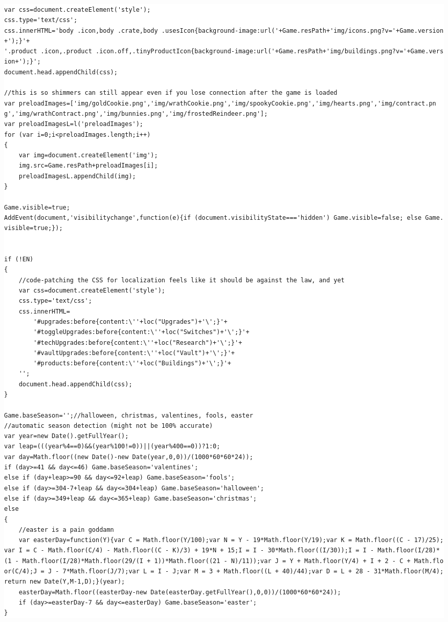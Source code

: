 	var css=document.createElement('style');
	css.type='text/css';
	css.innerHTML='body .icon,body .crate,body .usesIcon{background-image:url('+Game.resPath+'img/icons.png?v='+Game.version+');}'+
	'.product .icon,.product .icon.off,.tinyProductIcon{background-image:url('+Game.resPath+'img/buildings.png?v='+Game.version+');}';
	document.head.appendChild(css);
	
	//this is so shimmers can still appear even if you lose connection after the game is loaded
	var preloadImages=['img/goldCookie.png','img/wrathCookie.png','img/spookyCookie.png','img/hearts.png','img/contract.png','img/wrathContract.png','img/bunnies.png','img/frostedReindeer.png'];
	var preloadImagesL=l('preloadImages');
	for (var i=0;i<preloadImages.length;i++)
	{
		var img=document.createElement('img');
		img.src=Game.resPath+preloadImages[i];
		preloadImagesL.appendChild(img);
	}
	
	Game.visible=true;
	AddEvent(document,'visibilitychange',function(e){if (document.visibilityState==='hidden') Game.visible=false; else Game.visible=true;});
	
	
	if (!EN)
	{
		//code-patching the CSS for localization feels like it should be against the law, and yet
		var css=document.createElement('style');
		css.type='text/css';
		css.innerHTML=
			'#upgrades:before{content:\''+loc("Upgrades")+'\';}'+
			'#toggleUpgrades:before{content:\''+loc("Switches")+'\';}'+
			'#techUpgrades:before{content:\''+loc("Research")+'\';}'+
			'#vaultUpgrades:before{content:\''+loc("Vault")+'\';}'+
			'#products:before{content:\''+loc("Buildings")+'\';}'+
		'';
		document.head.appendChild(css);
	}
	
	Game.baseSeason='';//halloween, christmas, valentines, fools, easter
	//automatic season detection (might not be 100% accurate)
	var year=new Date().getFullYear();
	var leap=(((year%4==0)&&(year%100!=0))||(year%400==0))?1:0;
	var day=Math.floor((new Date()-new Date(year,0,0))/(1000*60*60*24));
	if (day>=41 && day<=46) Game.baseSeason='valentines';
	else if (day+leap>=90 && day<=92+leap) Game.baseSeason='fools';
	else if (day>=304-7+leap && day<=304+leap) Game.baseSeason='halloween';
	else if (day>=349+leap && day<=365+leap) Game.baseSeason='christmas';
	else
	{
		//easter is a pain goddamn
		var easterDay=function(Y){var C = Math.floor(Y/100);var N = Y - 19*Math.floor(Y/19);var K = Math.floor((C - 17)/25);var I = C - Math.floor(C/4) - Math.floor((C - K)/3) + 19*N + 15;I = I - 30*Math.floor((I/30));I = I - Math.floor(I/28)*(1 - Math.floor(I/28)*Math.floor(29/(I + 1))*Math.floor((21 - N)/11));var J = Y + Math.floor(Y/4) + I + 2 - C + Math.floor(C/4);J = J - 7*Math.floor(J/7);var L = I - J;var M = 3 + Math.floor((L + 40)/44);var D = L + 28 - 31*Math.floor(M/4);return new Date(Y,M-1,D);}(year);
		easterDay=Math.floor((easterDay-new Date(easterDay.getFullYear(),0,0))/(1000*60*60*24));
		if (day>=easterDay-7 && day<=easterDay) Game.baseSeason='easter';
	}
	
